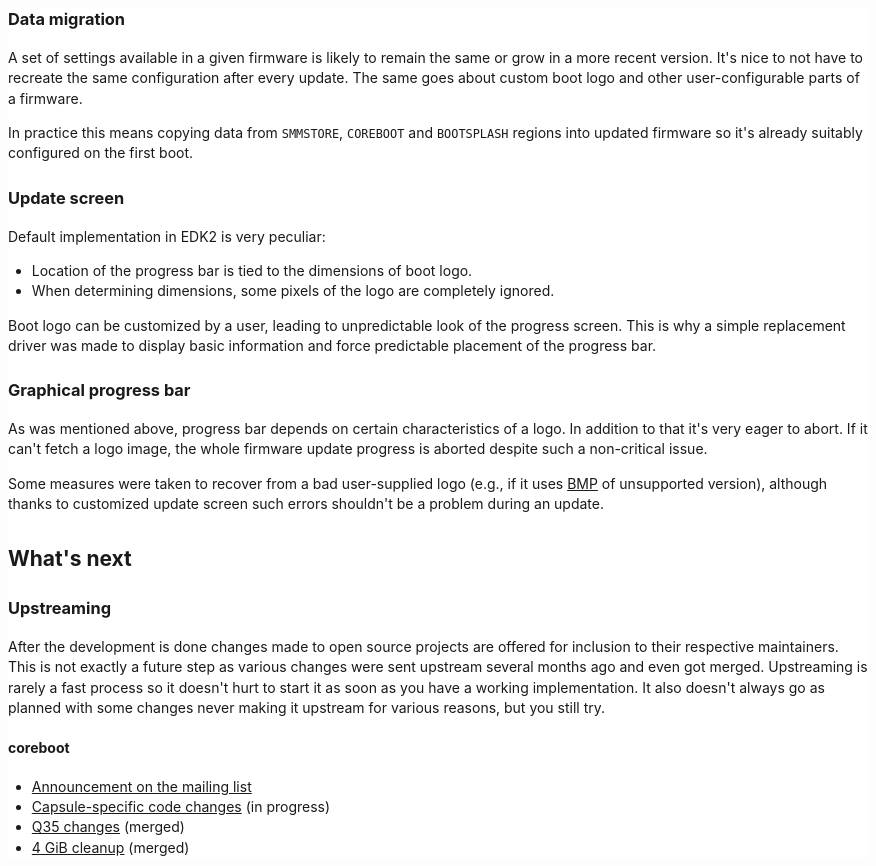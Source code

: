 [me]: https://en.wikipedia.org/wiki/Intel_Management_Engine
[hap-disabled]: https://docs.dasharo.com/osf-trivia-list/me/#hap-altmedisable-bit-aka-disabling-me
[soft-disabled]: https://docs.dasharo.com/osf-trivia-list/me/#soft-disabling-me

### Data migration

A set of settings available in a given firmware is likely to remain the same or
grow in a more recent version.  It's nice to not have to recreate the
same configuration after every update.  The same goes about custom boot logo and
other user-configurable parts of a firmware.

In practice this means copying data from `SMMSTORE`, `COREBOOT` and
`BOOTSPLASH` regions into updated firmware so it's already suitably configured
on the first boot.

### Update screen

Default implementation in EDK2 is very peculiar:

* Location of the progress bar is tied to the dimensions of boot logo.
* When determining dimensions, some pixels of the logo are completely ignored.

Boot logo can be customized by a user, leading to unpredictable look of the
progress screen.  This is why a simple replacement driver was made to display
basic information and force predictable placement of the progress bar.

### Graphical progress bar

As was mentioned above, progress bar depends on certain characteristics of a
logo.  In addition to that it's very eager to abort.  If it can't fetch a logo
image, the whole firmware update progress is aborted despite such a non-critical
issue.

Some measures were taken to recover from a bad user-supplied logo (e.g., if it
uses [BMP] of unsupported version), although thanks to customized update screen
such errors shouldn't be a problem during an update.

[bmp]: https://en.wikipedia.org/wiki/BMP_file_format

## What's next

### Upstreaming

After the development is done changes made to open source projects are offered
for inclusion to their respective maintainers.  This is not exactly a future
step as various changes were sent upstream several months ago and even got
merged.  Upstreaming is rarely a fast process so it doesn't hurt to start it as
soon as you have a working implementation.  It also doesn't always go as
planned with some changes never making it upstream for various reasons, but you
still try.

#### coreboot

* [Announcement on the mailing list][cb-announce]
* [Capsule-specific code changes][capsules-topic] (in progress)
* [Q35 changes][q35-chain] (merged)
* [4 GiB cleanup][4gib-chain] (merged)


[z690]: https://docs.dasharo.com/variants/msi_z690/releases/#v114-2024-11-22
[z790]: https://docs.dasharo.com/variants/msi_z790/releases/#v092-2024-11-22
[nlnet]: https://nlnet.nl/
[nlnet-project]: https://docs.dasharo.com/projects/capsule-updates/
[flash chip]: https://en.wikipedia.org/wiki/Flash_memory
[ec-kit]: https://shop.3mdeb.com/shop/open-source-hardware/ec-flashing-kit/
[flashrom]: https://flashrom.org/
[flashprog]: https://flashprog.org/
[uefi-spec]: https://uefi.org/specs/UEFI/2.10_A/
[capsules-overview]: https://docs.dasharo.com/kb/capsule-updates-overview/
[lvfs]: https://fwupd.org/
[update-guide]: https://docs.dasharo.com/guides/capsule-update/
[dts]: https://docs.dasharo.com/dasharo-tools-suite/overview/
[pae]: https://en.wikipedia.org/wiki/Physical_Address_Extension
[virtas]: https://en.wikipedia.org/wiki/Virtual_address_space
[security-settings]: https://docs.dasharo.com/dasharo-menu-docs/dasharo-system-features/#dasharo-security-options
[fum]: https://docs.dasharo.com/guides/firmware-update/#firmware-update-mode
[vm]: https://en.wikipedia.org/wiki/Virtual_machine
[qemu]: https://www.qemu.org/
[q35]: https://docs.dasharo.com/variants/qemu_q35/overview/
[tools-doc]: https://docs.dasharo.com/kb/edk2-capsule-updates/
[robot]: https://robotframework.org/
[osfv]: https://github.com/Dasharo/open-source-firmware-validation
[osfv-tests]: https://docs.dasharo.com/unified-test-documentation/dasharo-stability/capsule-update/
[cb-announce]: https://mail.coreboot.org/hyperkitty/list/coreboot@coreboot.org/thread/3V65LYNPNH5L4VAXBM5ZHAISOUHXXQ36/
[capsules-topic]: https://review.coreboot.org/q/topic:%22uefi-capsules%22
[q35-chain]: https://review.coreboot.org/c/coreboot/+/82639
[4gib-chain]: https://review.coreboot.org/c/coreboot/+/82247
[edk-announce]: https://edk2.groups.io/g/devel/message/119901
[edk-pr]: https://github.com/tianocore/edk2/pull/6026
[gen-cap-pr]: https://github.com/tianocore/edk2/pull/5807
[NovaCustom laptops]: https://docs.dasharo.com/unified/novacustom/overview/#dasharo-coreboot--uefi
[calendar]: https://cloud.3mdeb.com/index.php/apps/calendar/appointment/n7T65toSaD9t
[3mdeb]: https://3mdeb.com/